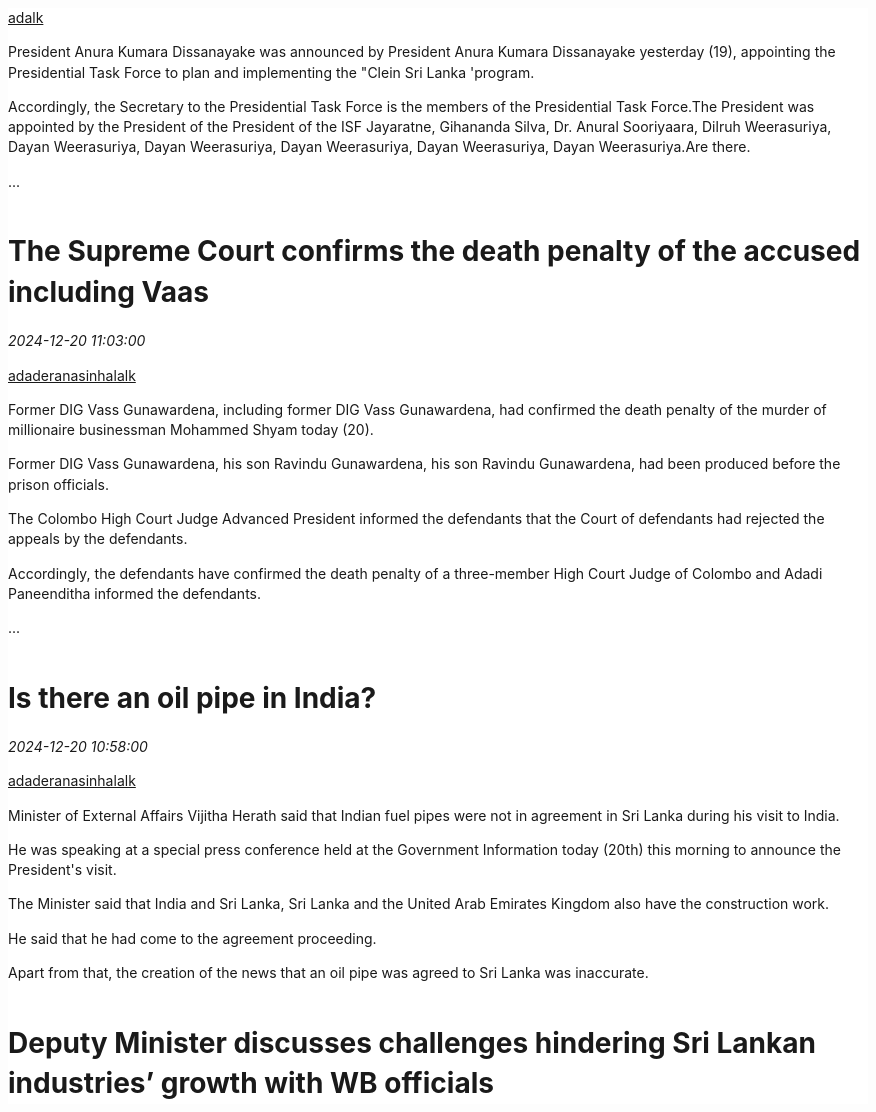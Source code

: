 [adalk](https://www.ada.lk/breaking_news/’ක්ලීන්-ශ්‍රී-ලංකා’-ජනාධිපති--කාර්ය-සාධක-බලකාය-පිහිටුවමින්-අති-විශේෂ-ගැසට්ටුවක්/11-413749)

President Anura Kumara Dissanayake was announced by President Anura Kumara Dissanayake yesterday (19), appointing the Presidential Task Force to plan and implementing the "Clein Sri Lanka 'program.

Accordingly, the Secretary to the Presidential Task Force is the members of the Presidential Task Force.The President was appointed by the President of the President of the ISF Jayaratne, Gihananda Silva, Dr. Anural Sooriyaara, Dilruh Weerasuriya, Dayan Weerasuriya, Dayan Weerasuriya, Dayan Weerasuriya, Dayan Weerasuriya, Dayan Weerasuriya.Are there.

...



# The Supreme Court confirms the death penalty of the accused including Vaas

*2024-12-20 11:03:00*

[adaderanasinhalalk](http://sinhala.adaderana.lk/news/204543)

Former DIG Vass Gunawardena, including former DIG Vass Gunawardena, had confirmed the death penalty of the murder of millionaire businessman Mohammed Shyam today (20).

Former DIG Vass Gunawardena, his son Ravindu Gunawardena, his son Ravindu Gunawardena, had been produced before the prison officials.

The Colombo High Court Judge Advanced President informed the defendants that the Court of defendants had rejected the appeals by the defendants.

Accordingly, the defendants have confirmed the death penalty of a three-member High Court Judge of Colombo and Adadi Paneenditha informed the defendants.

...



# Is there an oil pipe in India?

*2024-12-20 10:58:00*

[adaderanasinhalalk](http://sinhala.adaderana.lk/news/204542)

Minister of External Affairs Vijitha Herath said that Indian fuel pipes were not in agreement in Sri Lanka during his visit to India.

He was speaking at a special press conference held at the Government Information today (20th) this morning to announce the President's visit.

The Minister said that India and Sri Lanka, Sri Lanka and the United Arab Emirates Kingdom also have the construction work.

He said that he had come to the agreement proceeding.

Apart from that, the creation of the news that an oil pipe was agreed to Sri Lanka was inaccurate.



# Deputy Minister discusses challenges hindering Sri Lankan industries’ growth with WB officials
